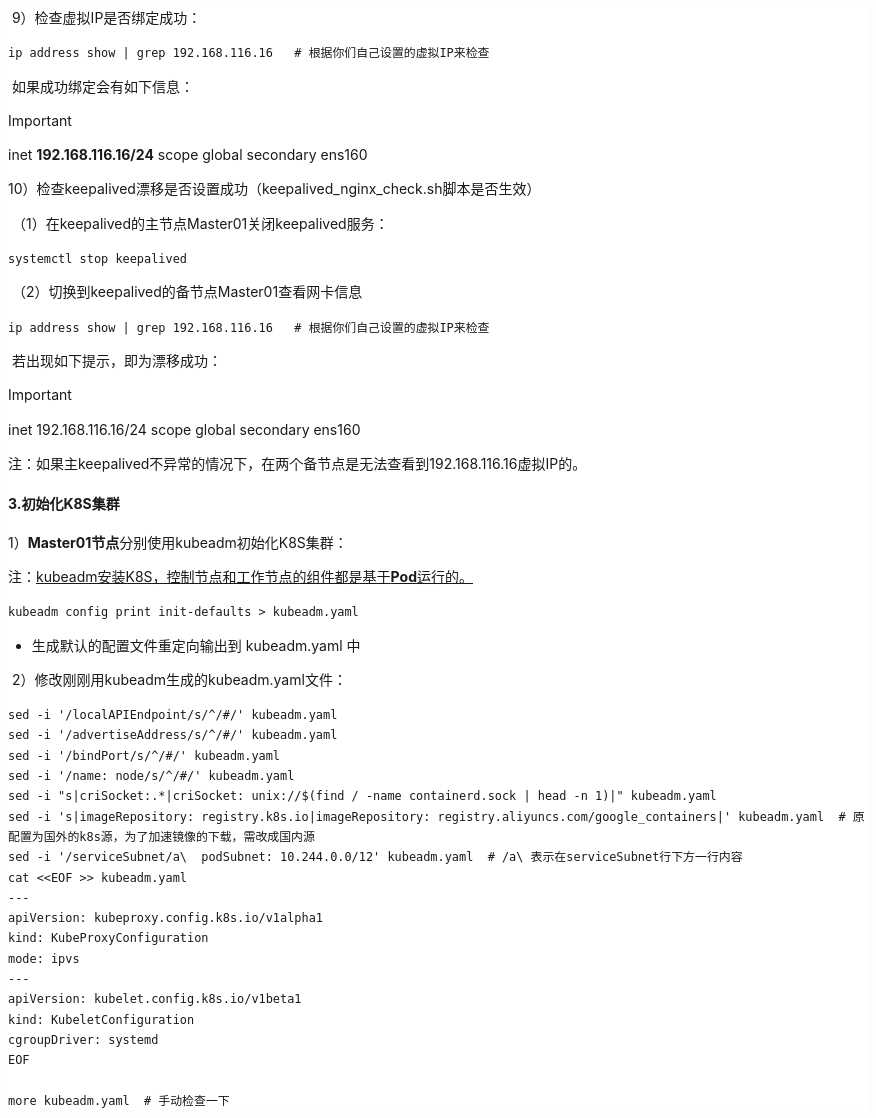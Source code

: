 ​	9）检查虚拟IP是否绑定成功：

```shell
ip address show | grep 192.168.116.16	# 根据你们自己设置的虚拟IP来检查
```

​	如果成功绑定会有如下信息：

> [!IMPORTANT]
>
> inet **192.168.116.16/24** scope global secondary ens160

​	10）检查keepalived漂移是否设置成功（keepalived_nginx_check.sh脚本是否生效）

​		（1）在keepalived的主节点Master01关闭keepalived服务：

```shell
systemctl stop keepalived
```

​		（2）切换到keepalived的备节点Master01查看网卡信息

```shell
ip address show | grep 192.168.116.16	# 根据你们自己设置的虚拟IP来检查
```

​		若出现如下提示，即为漂移成功：

> [!IMPORTANT]
>
> inet 192.168.116.16/24 scope global secondary ens160

​	注：如果主keepalived不异常的情况下，在两个备节点是无法查看到192.168.116.16虚拟IP的。

#### 3.初始化K8S集群

1）**Master01节点**分别使用kubeadm初始化K8S集群：

​	注：<u>kubeadm安装K8S，控制节点和工作节点的组件都是基于**Pod**运行的。</u>

```shell
kubeadm config print init-defaults > kubeadm.yaml
```

- 生成默认的配置文件重定向输出到 kubeadm.yaml 中		

​	2）修改刚刚用kubeadm生成的kubeadm.yaml文件：

```shell
sed -i '/localAPIEndpoint/s/^/#/' kubeadm.yaml
sed -i '/advertiseAddress/s/^/#/' kubeadm.yaml
sed -i '/bindPort/s/^/#/' kubeadm.yaml
sed -i '/name: node/s/^/#/' kubeadm.yaml
sed -i "s|criSocket:.*|criSocket: unix://$(find / -name containerd.sock | head -n 1)|" kubeadm.yaml
sed -i 's|imageRepository: registry.k8s.io|imageRepository: registry.aliyuncs.com/google_containers|' kubeadm.yaml	# 原配置为国外的k8s源，为了加速镜像的下载，需改成国内源
sed -i '/serviceSubnet/a\  podSubnet: 10.244.0.0/12' kubeadm.yaml  # /a\ 表示在serviceSubnet行下方一行内容
cat <<EOF >> kubeadm.yaml
---
apiVersion: kubeproxy.config.k8s.io/v1alpha1
kind: KubeProxyConfiguration
mode: ipvs
---
apiVersion: kubelet.config.k8s.io/v1beta1
kind: KubeletConfiguration
cgroupDriver: systemd
EOF

more kubeadm.yaml  # 手动检查一下
```
